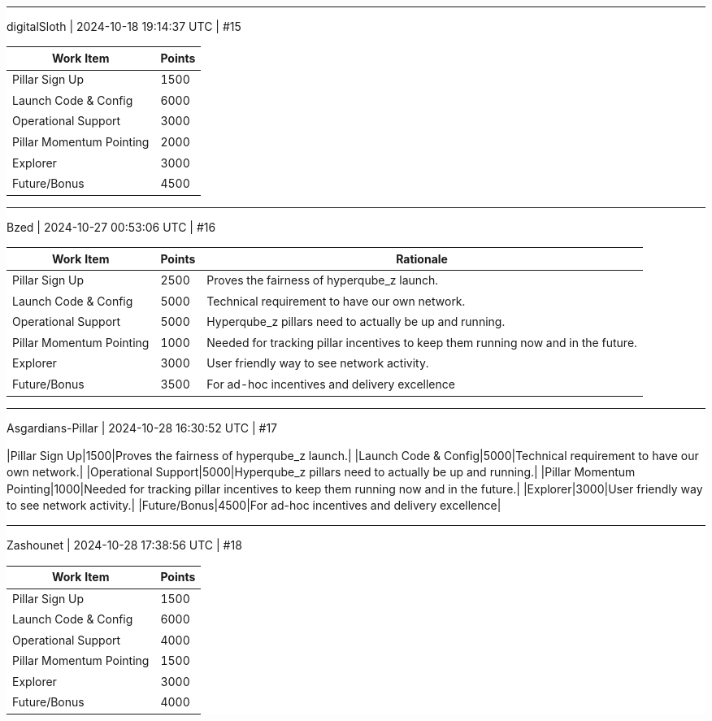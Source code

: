 -------------------------

digitalSloth | 2024-10-18 19:14:37 UTC | #15

|Work Item|Points|
| --- | --- |
|Pillar Sign Up|1500|
|Launch Code & Config|6000|
|Operational Support|3000|
|Pillar Momentum Pointing|2000|
|Explorer|3000|
|Future/Bonus|4500|

-------------------------

Bzed | 2024-10-27 00:53:06 UTC | #16

|Work Item|Points|Rationale|
|---|---|---|
|Pillar Sign Up|2500|Proves the fairness of hyperqube_z launch.|
|Launch Code & Config|5000|Technical requirement to have our own network.|
|Operational Support|5000|Hyperqube_z pillars need to actually be up and running.|
|Pillar Momentum Pointing|1000|Needed for tracking pillar incentives to keep them running now and in the future.|
|Explorer|3000|User friendly way to see network activity.|
|Future/Bonus|3500|For ad-hoc incentives and delivery excellence|

-------------------------

Asgardians-Pillar | 2024-10-28 16:30:52 UTC | #17

|Pillar Sign Up|1500|Proves the fairness of hyperqube_z launch.|
|Launch Code & Config|5000|Technical requirement to have our own network.|
|Operational Support|5000|Hyperqube_z pillars need to actually be up and running.|
|Pillar Momentum Pointing|1000|Needed for tracking pillar incentives to keep them running now and in the future.|
|Explorer|3000|User friendly way to see network activity.|
|Future/Bonus|4500|For ad-hoc incentives and delivery excellence|

-------------------------

Zashounet | 2024-10-28 17:38:56 UTC | #18

| Work Item                | Points |
|--------------------------|--------|
| Pillar Sign Up           | 1500   |
| Launch Code & Config     | 6000   |
| Operational Support      | 4000  |
| Pillar Momentum Pointing | 1500   |
| Explorer                 | 3000   |
| Future/Bonus             | 4000   |
